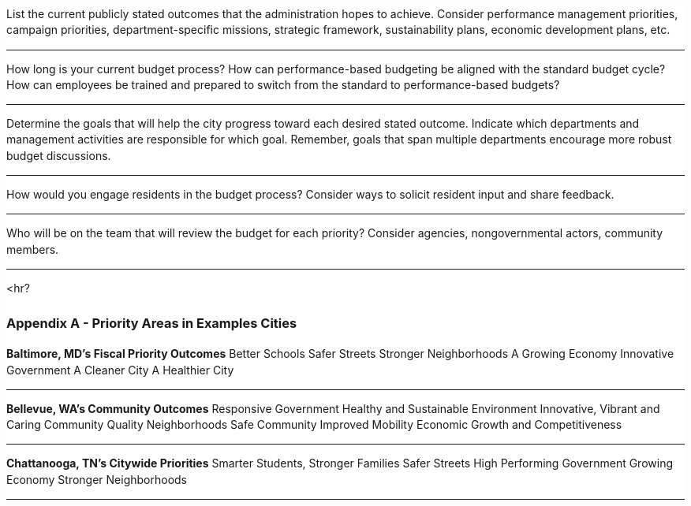 List the current publicly stated outcomes that the administration hopes to achieve. Consider performance management priorities, campaign priorities, department-specific missions, strategic framework, sustainability plans, economic development plans, etc.

---

How long is your current budget process? How can performance-based budgeting be aligned with the standard budget cycle? How can employees be trained and prepared to switch from the standard to performance-based budgets?

---
Determine the goals that will help the city progress toward each desired stated outcome. Indicate which departments and management activities are responsible for which goal. Remember, goals that span multiple departments encourage more robust budget discussions.

---

How would you engage residents in the budget process? Consider ways to solicit resident input and share feedback.

---

Who will be on the team that will review the budget for each priority? Consider agencies, nongovernmental actors, community members.

---

<hr?

### Appendix A - Priority Areas in Examples Cities

**Baltimore, MD’s Fiscal Priority Outcomes**
Better Schools
Safer Streets
Stronger Neighborhoods
A Growing Economy
Innovative Government
A Cleaner City
A Healthier City

---

**Bellevue, WA’s Community Outcomes**
Responsive Government
Healthy and Sustainable Environment
Innovative, Vibrant and Caring Community
Quality Neighborhoods
Safe Community
Improved Mobility
Economic Growth and Competitiveness

---

**Chattanooga, TN’s Citywide Priorities**
Smarter Students, Stronger Families
Safer Streets
High Performing Government
Growing Economy
Stronger Neighborhoods

---